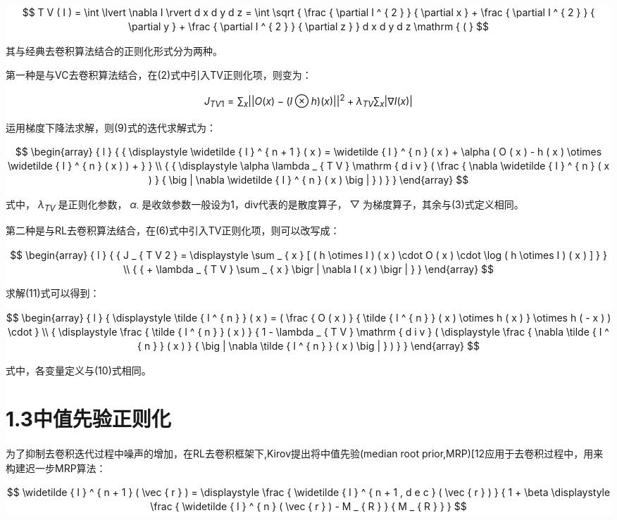 $$
T V ( I ) = \int \lvert \nabla I \rvert d x d y d z = \int \sqrt { \frac { \partial I ^ { 2 } } { \partial x } + \frac { \partial I ^ { 2 } } { \partial y } + \frac { \partial I ^ { 2 } } { \partial z } } d x d y d z \mathrm { ( }
$$

其与经典去卷积算法结合的正则化形式分为两种。

第一种是与VC去卷积算法结合，在(2)式中引入TV正则化项，则变为：

$$
J _ { T V 1 } = \sum _ { x } \bigl | \bigl | O ( x ) - ( I \otimes h ) ( x ) \bigr | \bigr | ^ { 2 } + \lambda _ { T V } \sum _ { x } \bigl | \nabla I ( x ) \bigr |
$$

运用梯度下降法求解，则(9)式的迭代求解式为：

$$
\begin{array} { l } { { \displaystyle \widetilde { I } ^ { n + 1 } ( x ) = \widetilde { I } ^ { n } ( x ) + \alpha ( O ( x ) - h ( x ) \otimes \widetilde { I } ^ { n } ( x ) ) + } } \\ { { \displaystyle \alpha \lambda _ { T V } \mathrm { d i v } ( \frac { \nabla \widetilde { I } ^ { n } ( x ) } { \big | \nabla \widetilde { I } ^ { n } ( x ) \big | } ) } } \end{array}
$$

式中， $\lambda _ { T V }$ 是正则化参数， $\alpha _ { \cdot }$ 是收敛参数一般设为1，div代表的是散度算子， $\bigtriangledown$ 为梯度算子，其余与(3)式定义相同。

第二种是与RL去卷积算法结合，在(6)式中引入TV正则化项，则可以改写成：

$$
\begin{array} { l } { { J _ { T V 2 } = \displaystyle \sum _ { x } [ ( h \otimes I ) ( x ) \cdot O ( x ) \cdot \log ( h \otimes I ) ( x ) ] } } \\ { { + \lambda _ { T V } \sum _ { x } \bigr | \nabla I ( x ) \bigr | } } \end{array}
$$

求解(11)式可以得到：

$$
\begin{array} { l } { \displaystyle \tilde { I ^ { n } } ( x ) = ( \frac { O ( x ) } { \tilde { I ^ { n } } ( x ) \otimes h ( x ) } \otimes h ( - x ) ) \cdot } \\ { \displaystyle \frac { \tilde { I ^ { n } } ( x ) } { 1 - \lambda _ { T V } \mathrm { d i v } ( \displaystyle \frac { \nabla \tilde { I ^ { n } } ( x ) } { \big | \nabla \tilde { I ^ { n } } ( x ) \big | } ) } } \end{array}
$$

式中，各变量定义与(10)式相同。

# 1.3中值先验正则化

为了抑制去卷积迭代过程中噪声的增加，在RL去卷积框架下,Kirov提出将中值先验(median root prior,MRP)[12应用于去卷积过程中，用来构建迟一步MRP算法：

$$
\widetilde { I } ^ { n + 1 } ( \vec { r } ) = \displaystyle \frac { \widetilde { I } ^ { n + 1 , d e c } ( \vec { r } ) } { 1 + \beta \displaystyle \frac { \widetilde { I } ^ { n } ( \vec { r } ) - M _ { R } } { M _ { R } } }
$$

